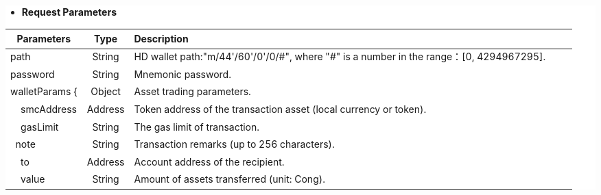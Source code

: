 * **Request Parameters**

| **Parameters**                 | **Type** | **Description**&nbsp; &nbsp; &nbsp; &nbsp; &nbsp; &nbsp; &nbsp; &nbsp; &nbsp; &nbsp; &nbsp; &nbsp; &nbsp; &nbsp; &nbsp; &nbsp; &nbsp; &nbsp; &nbsp; &nbsp; &nbsp; &nbsp; &nbsp; &nbsp; &nbsp; &nbsp; &nbsp; &nbsp; &nbsp; &nbsp; &nbsp; &nbsp; &nbsp; &nbsp; &nbsp; &nbsp; &nbsp; &nbsp; &nbsp; &nbsp; &nbsp; &nbsp; &nbsp; &nbsp; &nbsp; &nbsp; &nbsp; &nbsp; &nbsp; &nbsp; &nbsp; &nbsp; &nbsp; &nbsp; &nbsp; &nbsp; &nbsp; &nbsp; &nbsp; &nbsp; &nbsp; &nbsp; &nbsp; &nbsp; &nbsp; &nbsp; &nbsp; &nbsp; &nbsp; &nbsp; &nbsp; &nbsp; &nbsp; &nbsp; |
|--------------------------|:-------:|----------------------------------------------------------------------------------------------------------------------------------------------------------------------------------------------------------------------------------------------------------------------------------------------------------------------------------------------------------------------------------------------------------------------------------------------------------------------------------------------------------------------------------------------|
| path                     |  String | HD wallet path:"m/44'/60'/0'/0/#", where "#" is a number in the range：[0, 4294967295].                                                                                                                                                                                                                                                                                                                                                                                                                                                                              |
| password                 |  String | Mnemonic password.                                                                                                                                                                                                                                                                                                                                                                                                                                                                                                                                   |
| walletParams {           |  Object | Asset trading parameters.                                                                                                                                                                                                                                                                                                                                                                                                                                                                                                                                  |
| &nbsp; &nbsp; smcAddress | Address | Token address of the transaction asset (local currency or token).                                                                                                                                                                                                                                                                                                                                                                                                                                                                                                                 |
| &nbsp; &nbsp; gasLimit   |  String | The gas limit of transaction.                                                                                                                                                                                                                                                                                                                                                                                                                                                                                                                               |
| &nbsp; note              |  String | Transaction remarks (up to 256 characters).                                                                                                                                                                                                                                                                                                                                                                                                                                                                                                                         |
| &nbsp; &nbsp; to         | Address | Account address of the recipient.                                                                                                                                                                                                                                                                                                                                                                                                                                                                                                                             |
| &nbsp; &nbsp; value      |  String | Amount of assets transferred (unit: Cong).                                                                                                                                                                                                                                                                                                                                                                                                                                                                                                                 |